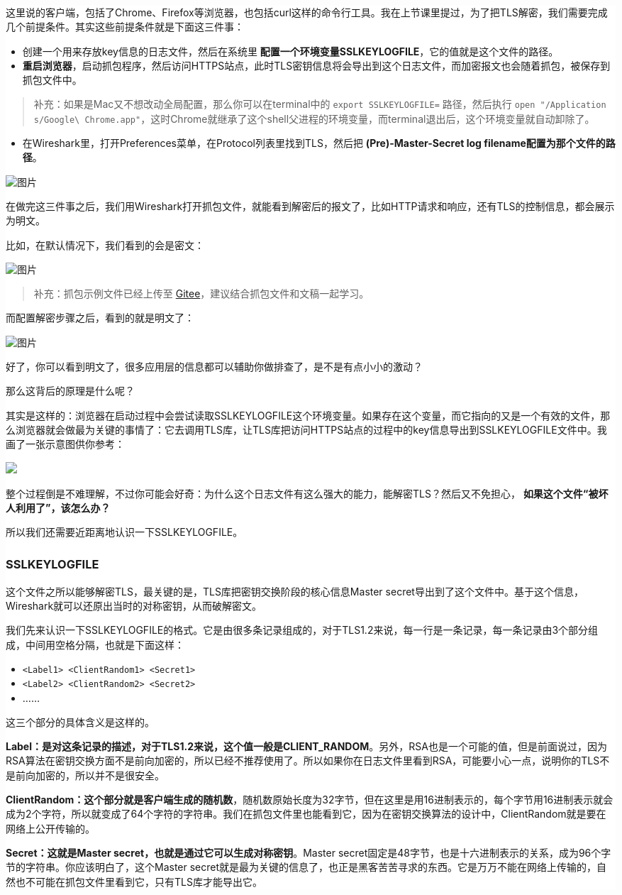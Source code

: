 这里说的客户端，包括了Chrome、Firefox等浏览器，也包括curl这样的命令行工具。我在上节课里提过，为了把TLS解密，我们需要完成几个前提条件。其实这些前提条件就是下面这三件事：

- 创建一个用来存放key信息的日志文件，然后在系统里 **配置一个环境变量SSLKEYLOGFILE**，它的值就是这个文件的路径。
- **重启浏览器**，启动抓包程序，然后访问HTTPS站点，此时TLS密钥信息将会导出到这个日志文件，而加密报文也会随着抓包，被保存到抓包文件中。

> 补充：如果是Mac又不想改动全局配置，那么你可以在terminal中的 `export SSLKEYLOGFILE=` 路径，然后执行 `open "/Applications/Google\ Chrome.app"`，这时Chrome就继承了这个shell父进程的环境变量，而terminal退出后，这个环境变量就自动卸除了。

- 在Wireshark里，打开Preferences菜单，在Protocol列表里找到TLS，然后把 **(Pre)-Master-Secret log filename配置为那个文件的路径**。

![图片](https://static001.geekbang.org/resource/image/0b/b8/0be2c0e7c0e6a9b2949634a24a6758b8.jpg?wh=1830x1004)

在做完这三件事之后，我们用Wireshark打开抓包文件，就能看到解密后的报文了，比如HTTP请求和响应，还有TLS的控制信息，都会展示为明文。

比如，在默认情况下，我们看到的会是密文：

![图片](https://static001.geekbang.org/resource/image/ed/87/ed692a27ba9f3471821663abe0498187.jpg?wh=1119x299)

> 补充：抓包示例文件已经上传至 [Gitee](https://gitee.com/steelvictor/network-analysis/blob/master/20/lesson20.pcap)，建议结合抓包文件和文稿一起学习。

而配置解密步骤之后，看到的就是明文了：

![图片](https://static001.geekbang.org/resource/image/fb/3c/fb4a1972d1786034c5735404950f2a3c.jpg?wh=1117x299)

好了，你可以看到明文了，很多应用层的信息都可以辅助你做排查了，是不是有点小小的激动？

那么这背后的原理是什么呢？

其实是这样的：浏览器在启动过程中会尝试读取SSLKEYLOGFILE这个环境变量。如果存在这个变量，而它指向的又是一个有效的文件，那么浏览器就会做最为关键的事情了：它去调用TLS库，让TLS库把访问HTTPS站点的过程中的key信息导出到SSLKEYLOGFILE文件中。我画了一张示意图供你参考：

![](https://static001.geekbang.org/resource/image/64/6d/649e9001c4391ddec54e93fb9784bb6d.jpg?wh=2000x671)

整个过程倒是不难理解，不过你可能会好奇：为什么这个日志文件有这么强大的能力，能解密TLS？然后又不免担心， **如果这个文件“被坏人利用了”，该怎么办？**

所以我们还需要近距离地认识一下SSLKEYLOGFILE。

### SSLKEYLOGFILE

这个文件之所以能够解密TLS，最关键的是，TLS库把密钥交换阶段的核心信息Master secret导出到了这个文件中。基于这个信息，Wireshark就可以还原出当时的对称密钥，从而破解密文。

我们先来认识一下SSLKEYLOGFILE的格式。它是由很多条记录组成的，对于TLS1.2来说，每一行是一条记录，每一条记录由3个部分组成，中间用空格分隔，也就是下面这样：

- `<Label1> <ClientRandom1> <Secret1>`
- `<Label2> <ClientRandom2> <Secret2>`
- ……

这三个部分的具体含义是这样的。

**Label：是对这条记录的描述，对于TLS1.2来说，这个值一般是CLIENT\_RANDOM**。另外，RSA也是一个可能的值，但是前面说过，因为RSA算法在密钥交换方面不是前向加密的，所以已经不推荐使用了。所以如果你在日志文件里看到RSA，可能要小心一点，说明你的TLS不是前向加密的，所以并不是很安全。

**ClientRandom：这个部分就是客户端生成的随机数**，随机数原始长度为32字节，但在这里是用16进制表示的，每个字节用16进制表示就会成为2个字符，所以就变成了64个字符的字符串。我们在抓包文件里也能看到它，因为在密钥交换算法的设计中，ClientRandom就是要在网络上公开传输的。

**Secret：这就是Master secret，也就是通过它可以生成对称密钥**。Master secret固定是48字节，也是十六进制表示的关系，成为96个字节的字符串。你应该明白了，这个Master secret就是最为关键的信息了，也正是黑客苦苦寻求的东西。它是万万不能在网络上传输的，自然也不可能在抓包文件里看到它，只有TLS库才能导出它。
